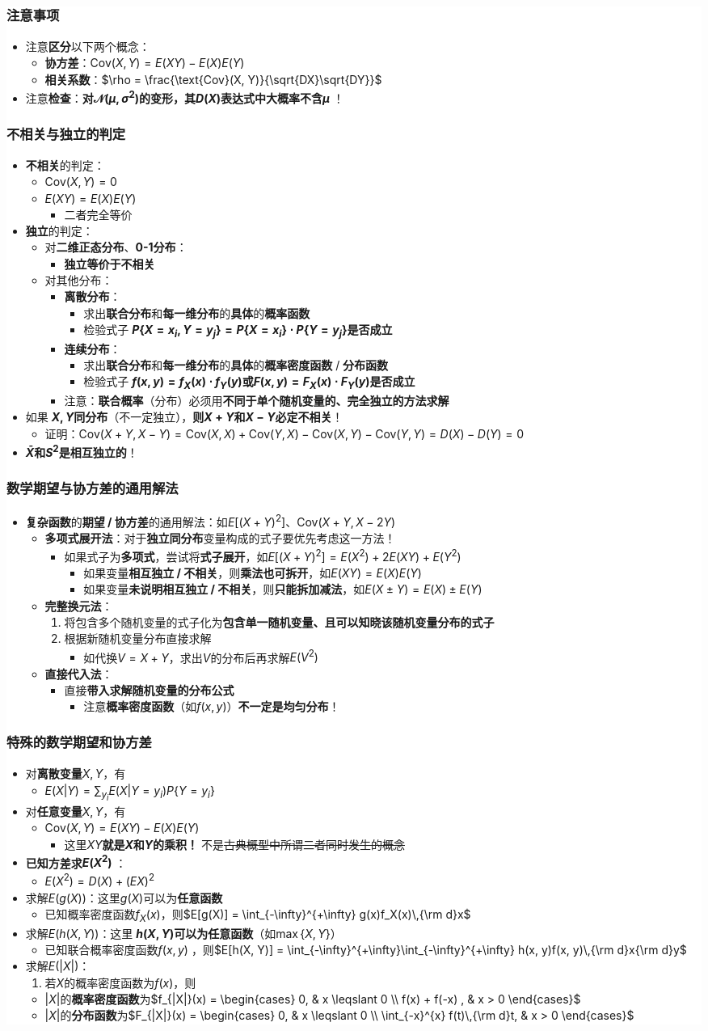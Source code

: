 ### 注意事项

+ 注意**区分**以下两个概念：
  + **协方差**：$\text{Cov}(X, Y) = E(XY) - E(X)E(Y)$
  + **相关系数**：$\rho = \frac{\text{Cov}(X, Y)}{\sqrt{DX}\sqrt{DY}}$
+ 注意**检查**：**对$\mathcal{N}(\mu, \sigma^2)$的变形，其$D(X)$表达式中大概率不含$\mu$** ！

### 不相关与独立的判定

+ **不相关**的判定：
  + $\text{Cov}(X, Y) = 0$
  + $E(XY) = E(X)E(Y)$
    + 二者完全等价
+ **独立**的判定：
  + 对**二维正态分布**、**0-1分布**：
    + **独立等价于不相关**
  + 对其他分布：
    + **离散分布**：
      + 求出**联合分布**和**每一维分布**的**具体**的**概率函数**
      + 检验式子 **$P\{X = x_i, Y = y_j\} = P\{X = x_i\}\cdot P\{Y = y_j\}$是否成立**
    + **连续分布**：
      + 求出**联合分布**和**每一维分布**的**具体**的**概率密度函数** / **分布函数**
      + 检验式子 **$f(x, y) = f_X(x)\cdot f_Y(y)$或$F(x, y) = F_X(x) \cdot F_Y(y)$是否成立**
    + 注意：**联合概率**（分布）必须用**不同于单个随机变量的、完全独立的方法求解**
+ 如果 **$X, Y$同分布**（不一定独立），**则$X + Y$和$X - Y$必定不相关**！
  + 证明：$\text{Cov}(X + Y, X - Y) = \text{Cov}(X, X) + \text{Cov}(Y, X) - \text{Cov}(X, Y) - \text{Cov}(Y, Y) = D(X) - D(Y) = 0$
+ **$\bar{X}$和$S^2$是相互独立的**！

### 数学期望与协方差的通用解法

+ **复杂函数**的**期望 / 协方差**的通用解法：如$E[(X + Y)^2]$、$\text{Cov}(X + Y, X - 2Y)$
  + **多项式展开法**：对于**独立同分布**变量构成的式子要优先考虑这一方法！
    + 如果式子为**多项式**，尝试将**式子展开**，如$E[(X + Y)^2] = E(X^2) + 2E(XY) + E(Y^2)$
      + 如果变量**相互独立 / 不相关**，则**乘法也可拆开**，如$E(XY) = E(X)E(Y)$
      + 如果变量**未说明相互独立 / 不相关**，则**只能拆加减法**，如$E(X \pm Y) = E(X) \pm E(Y)$
  + **完整换元法**：
    1. 将包含多个随机变量的式子化为**包含单一随机变量、且可以知晓该随机变量分布的式子**
    2. 根据新随机变量分布直接求解
       + 如代换$V = X + Y$，求出$V$的分布后再求解$E(V^2)$
  + **直接代入法**：
    + 直接**带入求解随机变量的分布公式**
      + 注意**概率密度函数**（如$f(x, y)$）**不一定是均匀分布**！

### 特殊的数学期望和协方差

+ 对**离散变量**$X, Y$，有
  + $E(X | Y) = \sum_{y_i} E(X | Y = y_i)P\{Y = y_i\}$
+ 对**任意变量**$X, Y$，有
  + $\text{Cov}(X, Y) = E(XY) - E(X)E(Y)$
    + 这里$XY$**就是$X$和$Y$的乘积！** 不是~~古典概型中所谓二者同时发生的概念~~
+ **已知方差求$E(X^2)$** ：
  + $E(X^2) = D(X) + (EX)^2$
+ 求解$E(g(X))$：这里$g(X)$可以为**任意函数**
  + 已知概率密度函数$f_X(x)$，则$E[g(X)] = \int_{-\infty}^{+\infty} g(x)f_X(x)\,{\rm d}x$
+ 求解$E(h(X, Y))$：这里 **$h(X, Y)$可以为任意函数**（如$\max\{X, Y\}$）
  + 已知联合概率密度函数$f(x, y)$ ，则$E[h(X, Y)] = \int_{-\infty}^{+\infty}\int_{-\infty}^{+\infty} h(x, y)f(x, y)\,{\rm d}x{\rm d}y$
+ 求解$E(|X|)$：
  1. 若$X$的概率密度函数为$f(x)$，则
    + $|X|$的**概率密度函数**为$f_{|X|}(x) = \begin{cases} 0, & x \leqslant 0 \\ f(x) + f(-x) , & x > 0 \end{cases}$
    + $|X|$的**分布函数**为$F_{|X|}(x) = \begin{cases} 0, & x \leqslant 0 \\ \int_{-x}^{x} f(t)\,{\rm d}t, & x > 0 \end{cases}$